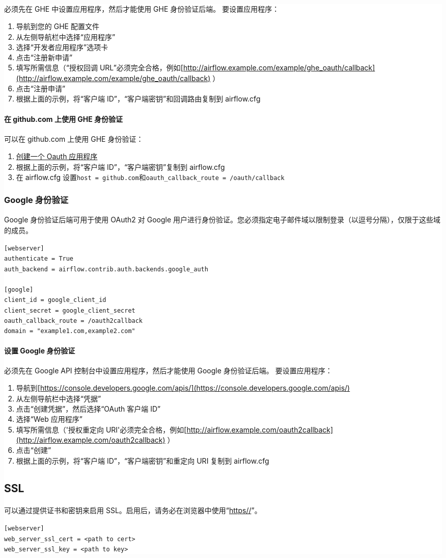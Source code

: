 必须先在 GHE 中设置应用程序，然后才能使用 GHE 身份验证后端。 要设置应用程序：

1. 导航到您的 GHE 配置文件
2. 从左侧导航栏中选择“应用程序”
3. 选择“开发者应用程序”选项卡
4. 点击“注册新申请”
5. 填写所需信息（“授权回调 URL”必须完全合格，例如[http://airflow.example.com/example/ghe_oauth/callback](http://airflow.example.com/example/ghe_oauth/callback) ）
6. 点击“注册申请”
7. 根据上面的示例，将“客户端 ID”，“客户端密钥”和回调路由复制到 airflow.cfg

#### 在 github.com 上使用 GHE 身份验证

可以在 github.com 上使用 GHE 身份验证：

1. [创建一个 Oauth 应用程序](https://developer.github.com/apps/building-oauth-apps/creating-an-oauth-app/)
2. 根据上面的示例，将“客户端 ID”，“客户端密钥”复制到 airflow.cfg
3. 在 airflow.cfg 设置`host = github.com`和`oauth_callback_route = /oauth/callback`

### Google 身份验证

Google 身份验证后端可用于使用 OAuth2 对 Google 用户进行身份验证。您必须指定电子邮件域以限制登录（以逗号分隔），仅限于这些域的成员。

```
[webserver]
authenticate = True
auth_backend = airflow.contrib.auth.backends.google_auth

[google]
client_id = google_client_id
client_secret = google_client_secret
oauth_callback_route = /oauth2callback
domain = "example1.com,example2.com"
```

#### 设置 Google 身份验证

必须先在 Google API 控制台中设置应用程序，然后才能使用 Google 身份验证后端。 要设置应用程序：

1. 导航到[https://console.developers.google.com/apis/](https://console.developers.google.com/apis/)
2. 从左侧导航栏中选择“凭据”
3. 点击“创建凭据”，然后选择“OAuth 客户端 ID”
4. 选择“Web 应用程序”
5. 填写所需信息（'授权重定向 URI'必须完全合格，例如[http://airflow.example.com/oauth2callback](http://airflow.example.com/oauth2callback) ）
6. 点击“创建”
7. 根据上面的示例，将“客户端 ID”，“客户端密钥”和重定向 URI 复制到 airflow.cfg

## SSL

可以通过提供证书和密钥来启用 SSL。启用后，请务必在浏览器中使用“[https//](https:)”。

```
[webserver]
web_server_ssl_cert = <path to cert>
web_server_ssl_key = <path to key>
```
